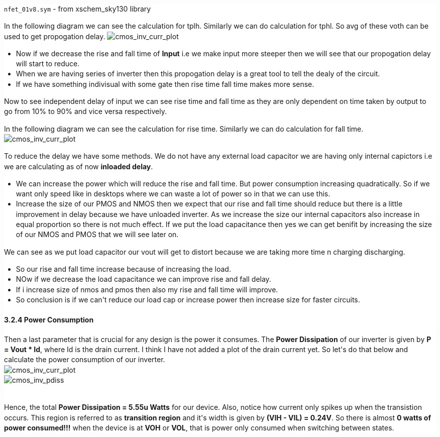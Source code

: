 ```nfet_01v8.sym``` - from xschem_sky130 library<br>

In the following diagram we can see the calculation for tplh. Similarly we can do calculation for tphl. So avg of these voth can be used to get propogation delay.
![cmos_inv_curr_plot](./Images/prop_delay.png)<br>

- Now if we decrease the rise and fall time of __Input__ i.e we make input more steeper then we will see that our propogation delay will start to reduce.
-  When we are having series of inverter then this propogation delay is a great tool to tell the dealy of the circuit.
-  If we have something indivisual with some gate then rise time fall time makes more sense.

Now to see independent delay of input we can see rise time and fall time as they are only dependent on time taken by output to go from 10% to 90% and vice versa respectively. 

In the following diagram we can see the calculation for rise time. Similarly we can do calculation for fall time.
![cmos_inv_curr_plot](./Images/rise.png)<br>


To reduce the delay we have some methods. We do not have any external load capacitor we are having only internal capictors i.e we are calculating as of now __inloaded delay__.
- We can increase the power which will reduce the rise and fall time. But power consumption increasing quadratically. So if we want only speed like in desktops where we can waste a lot of power so in that we can use this.
-  Increase the size of our PMOS and NMOS then we expect that our rise and fall time should reduce but there is a little improvement in delay because we have unloaded inverter. As we increase the size our internal capacitors also increase in equal proportion so there is not much effect. If we put the load capacitance then yes we can get benifit by increasing the size of our NMOS and PMOS that we will see later on.

We can see as we put load capacitor our vout will get to distort because we are taking more time n charging discharging.
- So our rise and fall time increase because of increasing the load.
- NOw if we decrease the load capacitance we can improve rise and fall delay.
- If i increase size of nmos and pmos then also my rise and fall time will improve.
- So conclusion is if we can't reduce our load cap or increase power then increase size for faster circuits.


#### 3.2.4 Power Consumption

Then a last parameter that is crucial for any design is the power it consumes. The __Power Dissipation__ of our inverter is given by __P = Vout * Id__, where Id is the drain current. I think I have not added a plot of the drain current yet. So let's do that below and calculate the power consumption of our inverter.<br>
![cmos_inv_curr_plot](./Images/cmos_inv_curr_plot.png)<br>
![cmos_inv_pdiss](./Images/cmos_inv_pdiss.png)<br><br>

Hence, the total __Power Dissipation = 5.55u Watts__ for our device. Also, notice how current only spikes up when the transistion occurs. This region is referred to as __transition region__ and it's width is given by __(VIH - VIL) = 0.24V__. So there is almost __0 watts of power consumed!!!__ when the device is at __VOH__ or __VOL__, that is power only consumed when switching between states.


